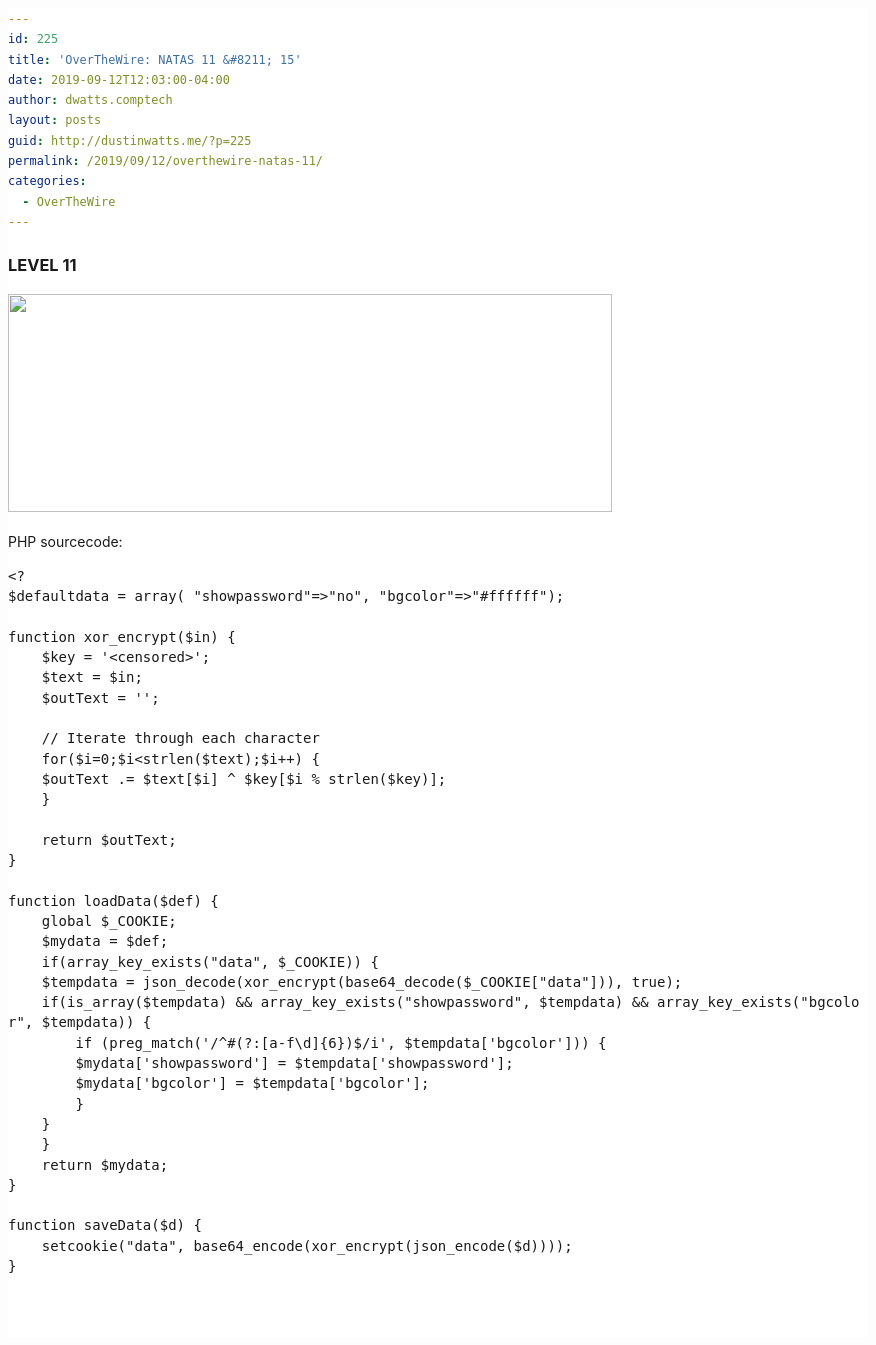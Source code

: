 ```yaml
---
id: 225
title: 'OverTheWire: NATAS 11 &#8211; 15'
date: 2019-09-12T12:03:00-04:00
author: dwatts.comptech
layout: posts
guid: http://dustinwatts.me/?p=225
permalink: /2019/09/12/overthewire-natas-11/
categories:
  - OverTheWire
---
```

### LEVEL 11

<img class="alignnone size-full wp-image-221" src="http://dustinwatts.me/wp-content/uploads/2019/09/2019-09-11_13h57_52.png" alt="" width="604" height="218" srcset="http://dustinwatts.me/wp-content/uploads/2019/09/2019-09-11_13h57_52.png 604w, http://dustinwatts.me/wp-content/uploads/2019/09/2019-09-11_13h57_52-300x108.png 300w" sizes="(max-width: 604px) 100vw, 604px" /> 

PHP sourcecode:

<pre class="lang:php decode:true">&lt;?
$defaultdata = array( "showpassword"=&gt;"no", "bgcolor"=&gt;"#ffffff");

function xor_encrypt($in) {
    $key = '&lt;censored&gt;';
    $text = $in;
    $outText = '';

    // Iterate through each character
    for($i=0;$i&lt;strlen($text);$i++) {
    $outText .= $text[$i] ^ $key[$i % strlen($key)];
    }

    return $outText;
}

function loadData($def) {
    global $_COOKIE;
    $mydata = $def;
    if(array_key_exists("data", $_COOKIE)) {
    $tempdata = json_decode(xor_encrypt(base64_decode($_COOKIE["data"])), true);
    if(is_array($tempdata) && array_key_exists("showpassword", $tempdata) && array_key_exists("bgcolor", $tempdata)) {
        if (preg_match('/^#(?:[a-f\d]{6})$/i', $tempdata['bgcolor'])) {
        $mydata['showpassword'] = $tempdata['showpassword'];
        $mydata['bgcolor'] = $tempdata['bgcolor'];
        }
    }
    }
    return $mydata;
}

function saveData($d) {
    setcookie("data", base64_encode(xor_encrypt(json_encode($d))));
}
